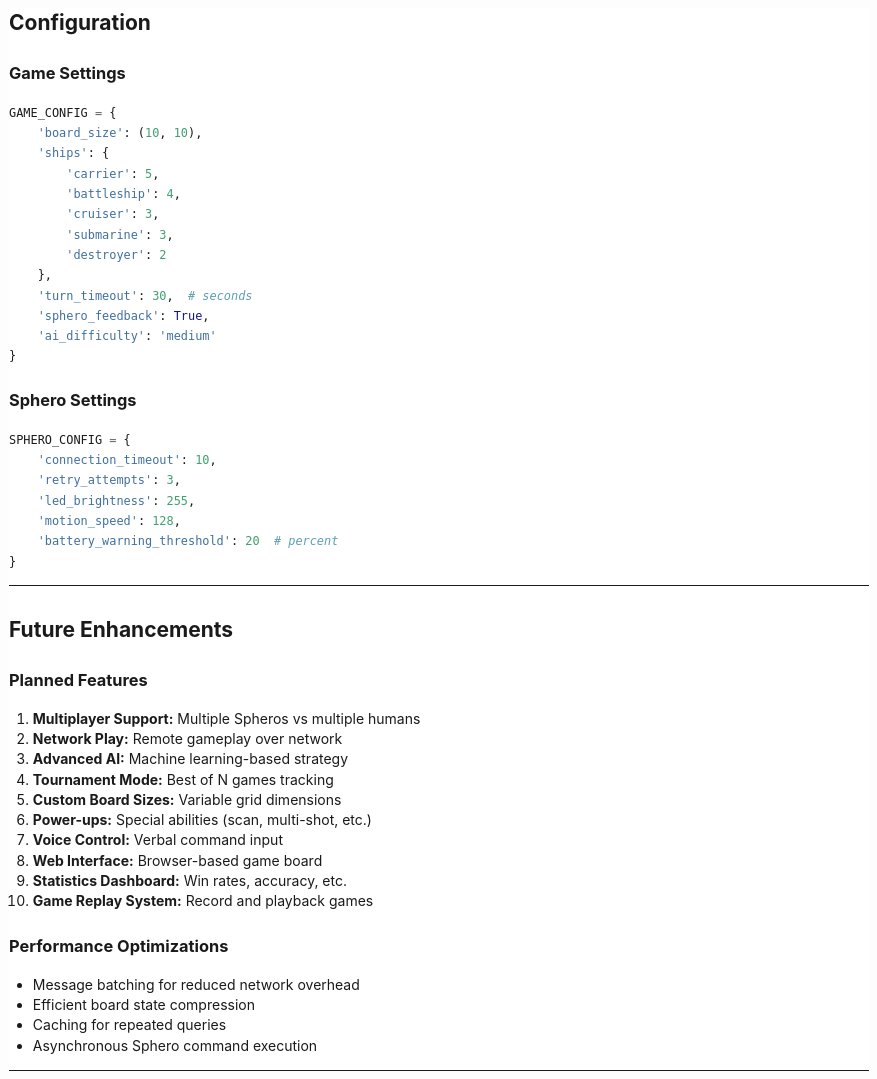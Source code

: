 
## Configuration

### Game Settings
```python
GAME_CONFIG = {
    'board_size': (10, 10),
    'ships': {
        'carrier': 5,
        'battleship': 4,
        'cruiser': 3,
        'submarine': 3,
        'destroyer': 2
    },
    'turn_timeout': 30,  # seconds
    'sphero_feedback': True,
    'ai_difficulty': 'medium'
}
```

### Sphero Settings
```python
SPHERO_CONFIG = {
    'connection_timeout': 10,
    'retry_attempts': 3,
    'led_brightness': 255,
    'motion_speed': 128,
    'battery_warning_threshold': 20  # percent
}
```

---

## Future Enhancements

### Planned Features
1. **Multiplayer Support:** Multiple Spheros vs multiple humans
2. **Network Play:** Remote gameplay over network
3. **Advanced AI:** Machine learning-based strategy
4. **Tournament Mode:** Best of N games tracking
5. **Custom Board Sizes:** Variable grid dimensions
6. **Power-ups:** Special abilities (scan, multi-shot, etc.)
7. **Voice Control:** Verbal command input
8. **Web Interface:** Browser-based game board
9. **Statistics Dashboard:** Win rates, accuracy, etc.
10. **Game Replay System:** Record and playback games

### Performance Optimizations
- Message batching for reduced network overhead
- Efficient board state compression
- Caching for repeated queries
- Asynchronous Sphero command execution

---